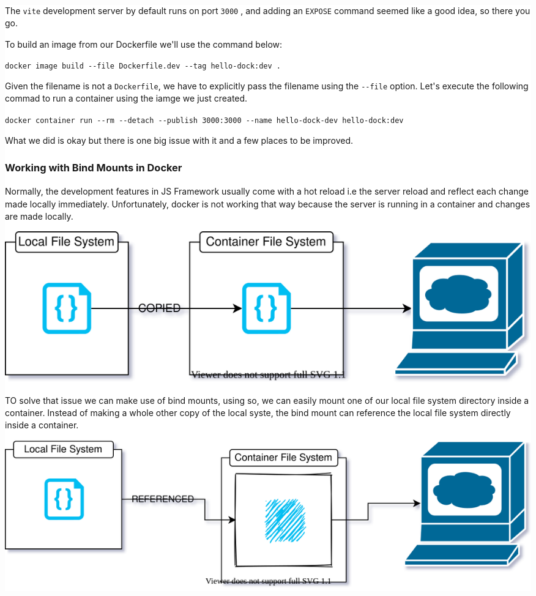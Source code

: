 The <code>vite</code> development server by default runs on port <code>3000</code> , and adding an <code>EXPOSE</code> command seemed like a good idea, so there you go.

To build an image from our Dockerfile we'll use the command below:
```
docker image build --file Dockerfile.dev --tag hello-dock:dev .
```
Given the filename is not a <code>Dockerfile</code>, we have to explicitly pass the filename using the <code>--file</code> option. 
Let's execute the following commad to run a container using the iamge we just created.
```
docker container run --rm --detach --publish 3000:3000 --name hello-dock-dev hello-dock:dev 
```
What we did is okay but there is one big issue with it and a few places to be improved.

### Working with Bind Mounts in Docker

Normally, the development features in JS Framework usually come with a hot reload i.e the server reload and reflect each change made locally immediately.
Unfortunately, docker is not working that way because the server is running in a container and changes are made locally.

![alt ](/images/local-vs-container-file-system.svg)

TO solve that issue we can make use of bind mounts, using so, we can easily mount one of our local file system directory inside a container. Instead of making a whole other copy of the local syste, the bind mount can reference the local file system directly inside a container.

![alt ](images/bind-mounts.svg)
